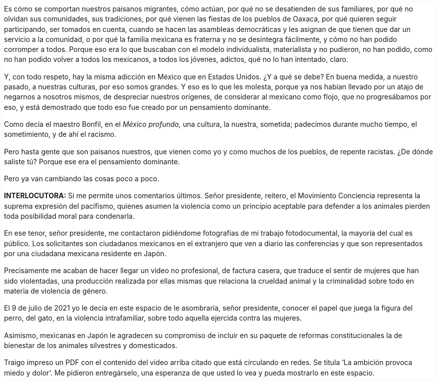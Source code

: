 Es cómo se comportan nuestros paisanos migrantes, cómo actúan, por qué no se
desatienden de sus familiares, por qué no olvidan sus comunidades, sus
tradiciones, por qué vienen las fiestas de los pueblos de Oaxaca, por qué
quieren seguir participando, ser tomados en cuenta, cuando se hacen las
asambleas democráticas y les asignan de que tienen que dar un servicio a la
comunidad, o por qué la familia mexicana es fraterna y no se desintegra
fácilmente, y cómo no han podido corromper a todos. Porque eso era lo que
buscaban con el modelo individualista, materialista y no pudieron, no han
podido, como no han podido volver a todos los mexicanos, a todos los jóvenes,
adictos, qué no lo han intentado, claro.

Y, con todo respeto, hay la misma adicción en México que en Estados Unidos. ¿Y
a qué se debe? En buena medida, a nuestro pasado, a nuestras culturas, por eso
somos grandes. Y eso es lo que les molesta, porque ya nos habían llevado por
un atajo de negarnos a nosotros mismos, de despreciar nuestros orígenes, de
considerar al mexicano como flojo, que no progresábamos por eso, y está
demostrado que todo eso fue creado por un pensamiento dominante.

Como decía el maestro Bonfil, en el _México profundo,_ una cultura, la
nuestra, sometida; padecimos durante mucho tiempo, el sometimiento, y de ahí
el racismo.

Pero hasta gente que son paisanos nuestros, que vienen como yo y como muchos
de los pueblos, de repente racistas. ¿De dónde saliste tú? Porque ese era el
pensamiento dominante.

Pero ya van cambiando las cosas poco a poco.

**INTERLOCUTORA:** Si me permite unos comentarios últimos. Señor presidente,
reitero, el Movimiento Conciencia representa la suprema expresión del
pacifismo, quienes asumen la violencia como un principio aceptable para
defender a los animales pierden toda posibilidad moral para condenarla.

En ese tenor, señor presidente, me contactaron pidiéndome fotografías de mi
trabajo fotodocumental, la mayoría del cual es público. Los solicitantes son
ciudadanos mexicanos en el extranjero que ven a diario las conferencias y que
son representados por una ciudadana mexicana residente en Japón.

Precisamente me acaban de hacer llegar un video no profesional, de factura
casera, que traduce el sentir de mujeres que han sido violentadas, una
producción realizada por ellas mismas que relaciona la crueldad animal y la
criminalidad sobre todo en materia de violencia de género.

El 9 de julio de 2021 yo le decía en este espacio de le asombraría, señor
presidente, conocer el papel que juega la figura del perro, del gato, en la
violencia intrafamiliar, sobre todo aquella ejercida contra las mujeres.

Asimismo, mexicanas en Japón le agradecen su compromiso de incluir en su
paquete de reformas constitucionales la de bienestar de los animales
silvestres y domesticados.

Traigo impreso un PDF con el contenido del video arriba citado que está
circulando en redes. Se titula ‘La ambición provoca miedo y dolor’. Me
pidieron entregárselo, una esperanza de que usted lo vea y pueda mostrarlo en
este espacio.
